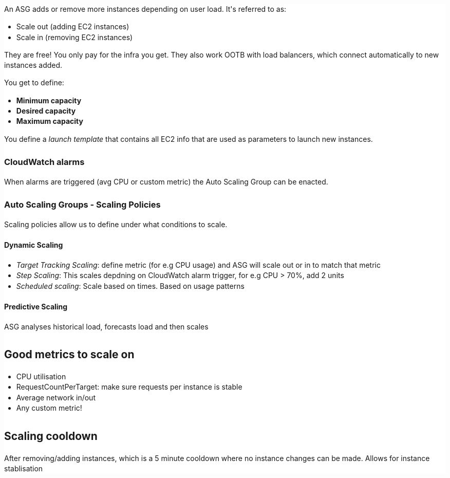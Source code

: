 An ASG adds or remove more instances depending on user load. It's referred to as:

- Scale out (adding EC2 instances)
- Scale in (removing EC2 instances)

They are free! You only pay for the infra you get. They also work OOTB with load balancers, which connect automatically to new instances added.

You get to define:

- **Minimum capacity**
- **Desired capacity**
- **Maximum capacity**

You define a *launch template* that contains all EC2 info that are used as parameters to launch new instances. 

### CloudWatch alarms

When alarms are triggered (avg CPU or custom metric) the Auto Scaling Group can be enacted. 

### Auto Scaling Groups - Scaling Policies

Scaling policies allow us to define under what conditions to scale. 

#### Dynamic Scaling

- *Target Tracking Scaling*: define metric (for e.g CPU usage) and ASG will scale out or in to match that metric
- *Step Scaling*: This scales depdning on CloudWatch alarm trigger, for e.g CPU > 70%, add 2 units
- *Scheduled scaling*: Scale based on times. Based on usage patterns

#### Predictive Scaling 

ASG analyses historical load, forecasts load and then scales


## Good metrics to scale on

- CPU utilisation
- RequestCountPerTarget: make sure requests per instance is stable
- Average network in/out
- Any custom metric!

## Scaling cooldown

After removing/adding instances, which is a 5 minute cooldown where no instance changes can be made. Allows for instance stablisation  

